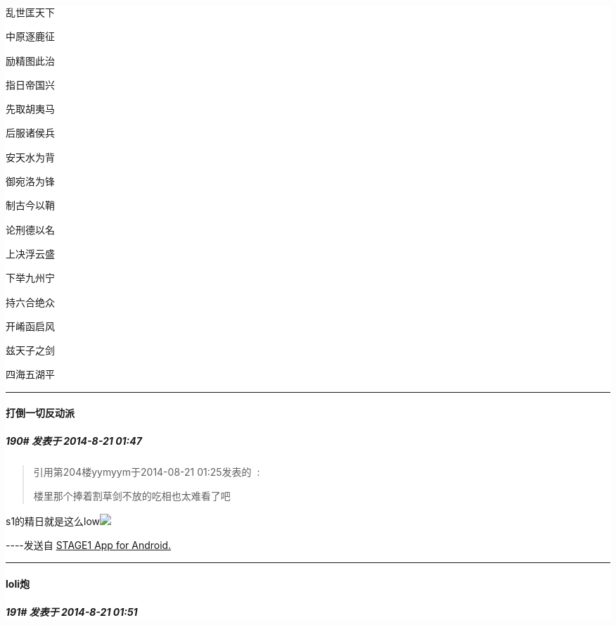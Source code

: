 
乱世匡天下

中原逐鹿征

励精图此治

指日帝国兴

先取胡夷马

后服诸侯兵

安天水为背

御宛洛为锋

制古今以鞘

论刑德以名

上决浮云盛

下举九州宁

持六合绝众

开崤函启风

兹天子之剑

四海五湖平







-----

####  打倒一切反动派  
##### 190#       发表于 2014-8-21 01:47



<blockquote>引用第204楼yymyym于2014-08-21 01:25发表的  :

楼里那个捧着割草剑不放的吃相也太难看了吧</blockquote>
s1的精日就是这么low<img src="https://static.saraba1st.com/image/smiley/face/54.gif" referrerpolicy="no-referrer">


----发送自 [STAGE1 App for Android.](http://stage1.5j4m.com/?1.15)







-----

####  loli炮  
##### 191#       发表于 2014-8-21 01:51


